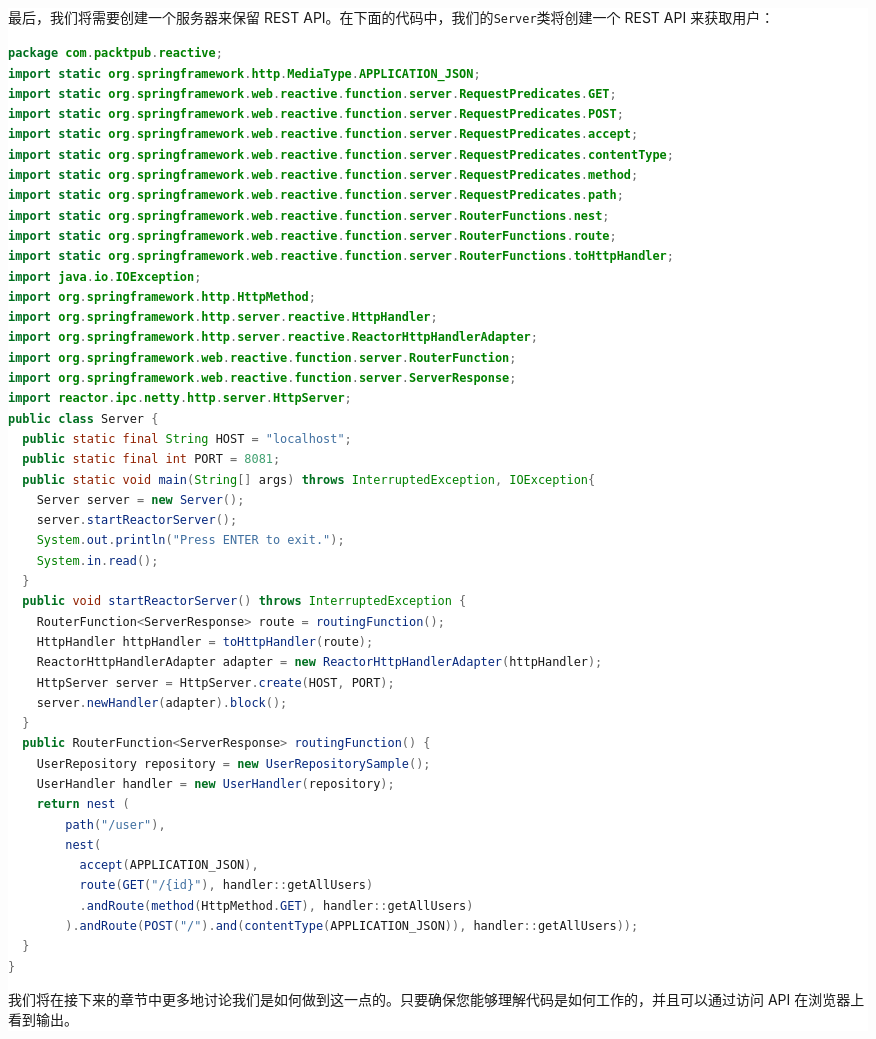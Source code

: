 最后，我们将需要创建一个服务器来保留 REST API。在下面的代码中，我们的`Server`类将创建一个 REST API 来获取用户：

```java
package com.packtpub.reactive;
import static org.springframework.http.MediaType.APPLICATION_JSON;
import static org.springframework.web.reactive.function.server.RequestPredicates.GET;
import static org.springframework.web.reactive.function.server.RequestPredicates.POST;
import static org.springframework.web.reactive.function.server.RequestPredicates.accept;
import static org.springframework.web.reactive.function.server.RequestPredicates.contentType;
import static org.springframework.web.reactive.function.server.RequestPredicates.method;
import static org.springframework.web.reactive.function.server.RequestPredicates.path;
import static org.springframework.web.reactive.function.server.RouterFunctions.nest;
import static org.springframework.web.reactive.function.server.RouterFunctions.route;
import static org.springframework.web.reactive.function.server.RouterFunctions.toHttpHandler;
import java.io.IOException;
import org.springframework.http.HttpMethod;
import org.springframework.http.server.reactive.HttpHandler;
import org.springframework.http.server.reactive.ReactorHttpHandlerAdapter;
import org.springframework.web.reactive.function.server.RouterFunction;
import org.springframework.web.reactive.function.server.ServerResponse;
import reactor.ipc.netty.http.server.HttpServer;
public class Server {
  public static final String HOST = "localhost";
  public static final int PORT = 8081;
  public static void main(String[] args) throws InterruptedException, IOException{
    Server server = new Server(); 
    server.startReactorServer();
    System.out.println("Press ENTER to exit.");
    System.in.read();
  }  
  public void startReactorServer() throws InterruptedException {
    RouterFunction<ServerResponse> route = routingFunction();
    HttpHandler httpHandler = toHttpHandler(route);
    ReactorHttpHandlerAdapter adapter = new ReactorHttpHandlerAdapter(httpHandler);
    HttpServer server = HttpServer.create(HOST, PORT);
    server.newHandler(adapter).block();
  }
  public RouterFunction<ServerResponse> routingFunction() {
    UserRepository repository = new UserRepositorySample();
    UserHandler handler = new UserHandler(repository);
    return nest (
        path("/user"),
        nest(
          accept(APPLICATION_JSON),
          route(GET("/{id}"), handler::getAllUsers)
          .andRoute(method(HttpMethod.GET), handler::getAllUsers)
        ).andRoute(POST("/").and(contentType(APPLICATION_JSON)), handler::getAllUsers));
  }
}
```

我们将在接下来的章节中更多地讨论我们是如何做到这一点的。只要确保您能够理解代码是如何工作的，并且可以通过访问 API 在浏览器上看到输出。
